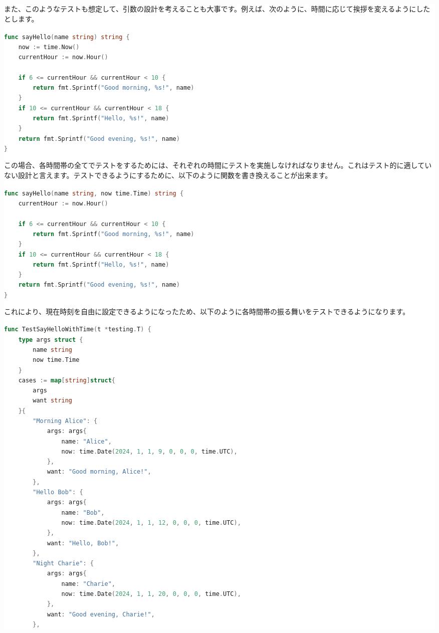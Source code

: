 また、このようなテストも想定して、引数の設計を考えることも大事です。例えば、次のように、時間に応じて挨拶を変えるようにしたとします。

```go
func sayHello(name string) string {
    now := time.Now()
    currentHour := now.Hour()

    if 6 <= currentHour && currentHour < 10 {
        return fmt.Sprintf("Good morning, %s!", name)
    }
    if 10 <= currentHour && currentHour < 18 {
        return fmt.Sprintf("Hello, %s!", name)
    }
    return fmt.Sprintf("Good evening, %s!", name)
}
```

この場合、各時間帯の全てでテストをするためには、それぞれの時間にテストを実施しなければなりません。これはテスト的に適していない設計と言えます。テストできるようにするために、以下のように関数を書き換えることが出来ます。

```go
func sayHello(name string, now time.Time) string {
    currentHour := now.Hour()

    if 6 <= currentHour && currentHour < 10 {
        return fmt.Sprintf("Good morning, %s!", name)
    }
    if 10 <= currentHour && currentHour < 18 {
        return fmt.Sprintf("Hello, %s!", name)
    }
    return fmt.Sprintf("Good evening, %s!", name)
}
```

これにより、現在時刻を自由に設定できるようになったため、以下のように各時間帯の振る舞いをテストできるようになります。

```go
func TestSayHelloWithTime(t *testing.T) {
    type args struct {
        name string
        now time.Time
    }
    cases := map[string]struct{
        args
        want string
    }{
        "Morning Alice": {
            args: args{
                name: "Alice",
                now: time.Date(2024, 1, 1, 9, 0, 0, 0, time.UTC),
            },
            want: "Good morning, Alice!",
        },
        "Hello Bob": {
            args: args{
                name: "Bob",
                now: time.Date(2024, 1, 1, 12, 0, 0, 0, time.UTC),
            },
            want: "Hello, Bob!",
        },
        "Night Charie": {
            args: args{
                name: "Charie",
                now: time.Date(2024, 1, 1, 20, 0, 0, 0, time.UTC),
            },
            want: "Good evening, Charie!",
        },
```